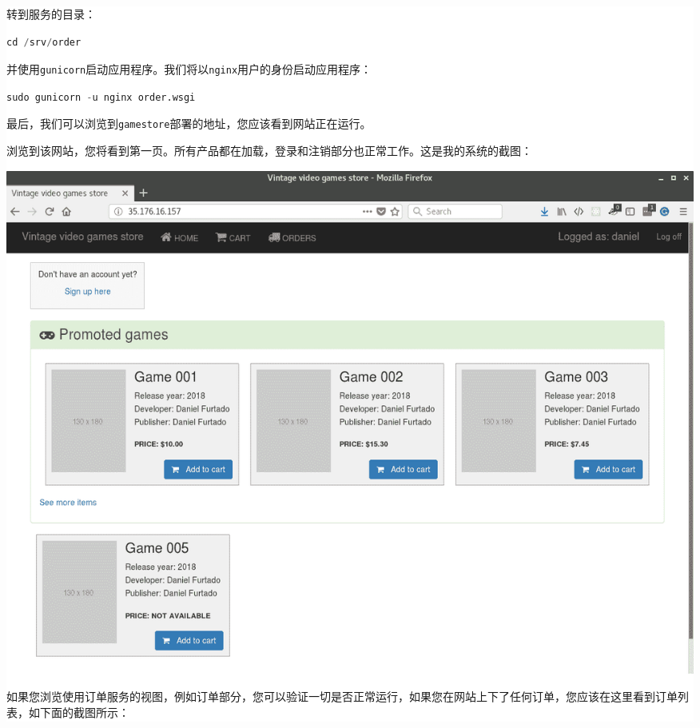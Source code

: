 转到服务的目录：

```py
cd /srv/order
```

并使用`gunicorn`启动应用程序。我们将以`nginx`用户的身份启动应用程序：

```py
sudo gunicorn -u nginx order.wsgi
```

最后，我们可以浏览到`gamestore`部署的地址，您应该看到网站正在运行。

浏览到该网站，您将看到第一页。所有产品都在加载，登录和注销部分也正常工作。这是我的系统的截图：

![](img/9660d0a6-ccf9-4d45-981a-f541742d1c64.png)

如果您浏览使用订单服务的视图，例如订单部分，您可以验证一切是否正常运行，如果您在网站上下了任何订单，您应该在这里看到订单列表，如下面的截图所示：

